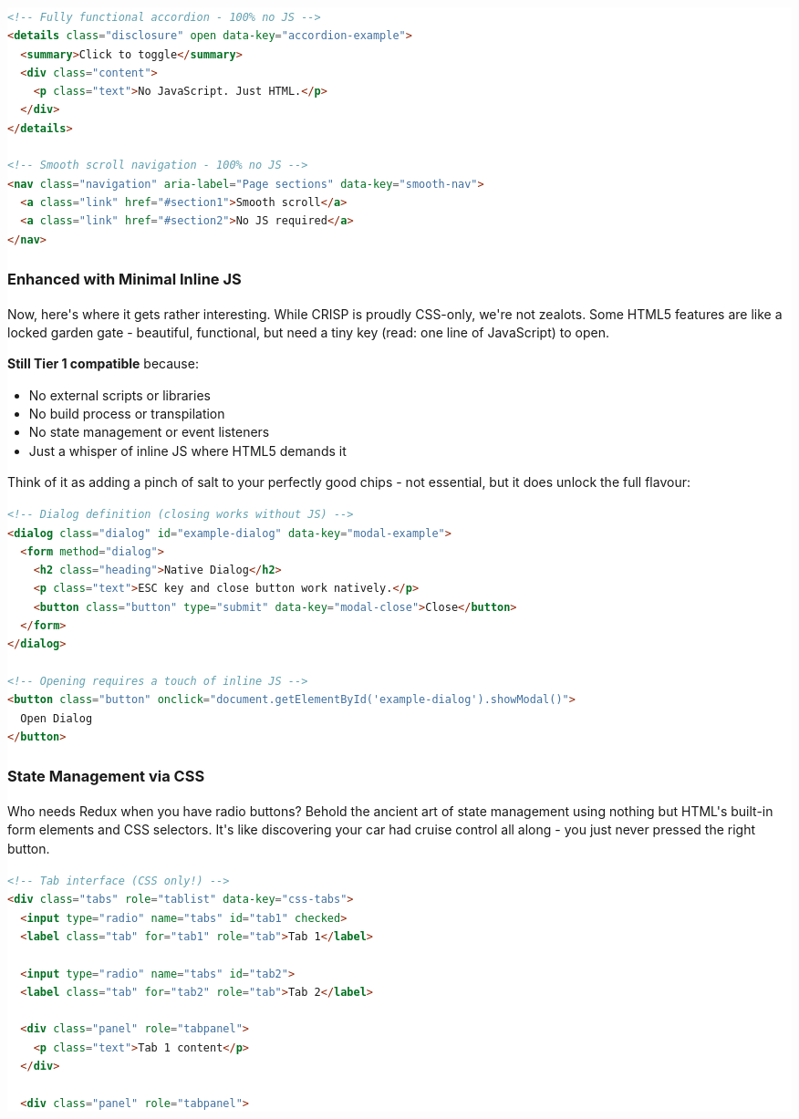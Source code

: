 ```html
<!-- Fully functional accordion - 100% no JS -->
<details class="disclosure" open data-key="accordion-example">
  <summary>Click to toggle</summary>
  <div class="content">
    <p class="text">No JavaScript. Just HTML.</p>
  </div>
</details>

<!-- Smooth scroll navigation - 100% no JS -->
<nav class="navigation" aria-label="Page sections" data-key="smooth-nav">
  <a class="link" href="#section1">Smooth scroll</a>
  <a class="link" href="#section2">No JS required</a>
</nav>
```

### Enhanced with Minimal Inline JS

Now, here's where it gets rather interesting. While CRISP is proudly CSS-only, we're not zealots. Some HTML5 features are like a locked garden gate - beautiful, functional, but need a tiny key (read: one line of JavaScript) to open. 

**Still Tier 1 compatible** because:
- No external scripts or libraries
- No build process or transpilation  
- No state management or event listeners
- Just a whisper of inline JS where HTML5 demands it

Think of it as adding a pinch of salt to your perfectly good chips - not essential, but it does unlock the full flavour:

```html
<!-- Dialog definition (closing works without JS) -->
<dialog class="dialog" id="example-dialog" data-key="modal-example">
  <form method="dialog">
    <h2 class="heading">Native Dialog</h2>
    <p class="text">ESC key and close button work natively.</p>
    <button class="button" type="submit" data-key="modal-close">Close</button>
  </form>
</dialog>

<!-- Opening requires a touch of inline JS -->
<button class="button" onclick="document.getElementById('example-dialog').showModal()">
  Open Dialog
</button>
```

### State Management via CSS

Who needs Redux when you have radio buttons? Behold the ancient art of state management using nothing but HTML's built-in form elements and CSS selectors. It's like discovering your car had cruise control all along - you just never pressed the right button.

```html
<!-- Tab interface (CSS only!) -->
<div class="tabs" role="tablist" data-key="css-tabs">
  <input type="radio" name="tabs" id="tab1" checked>
  <label class="tab" for="tab1" role="tab">Tab 1</label>
  
  <input type="radio" name="tabs" id="tab2">
  <label class="tab" for="tab2" role="tab">Tab 2</label>
  
  <div class="panel" role="tabpanel">
    <p class="text">Tab 1 content</p>
  </div>
  
  <div class="panel" role="tabpanel">
```